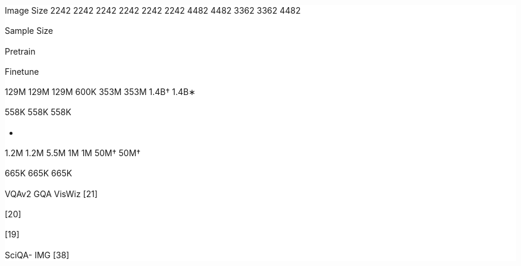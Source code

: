 Image
Size
2242
2242
2242
2242
2242
2242
4482
4482
3362
3362
4482

Sample Size

Pretrain

Finetune

129M
129M
129M
600K
353M
353M
1.4B†
1.4B∗

558K
558K
558K

-
1.2M
1.2M
5.5M
1M
1M
50M†
50M†

665K
665K
665K

VQAv2 GQA VisWiz
[21]

[20]

[19]

SciQA-
IMG [38]

